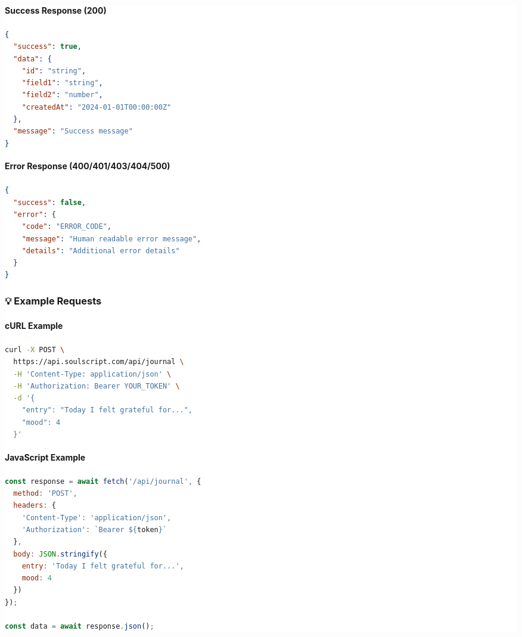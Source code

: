 #### Success Response (200)
```json
{
  "success": true,
  "data": {
    "id": "string",
    "field1": "string",
    "field2": "number",
    "createdAt": "2024-01-01T00:00:00Z"
  },
  "message": "Success message"
}
```

#### Error Response (400/401/403/404/500)
```json
{
  "success": false,
  "error": {
    "code": "ERROR_CODE",
    "message": "Human readable error message",
    "details": "Additional error details"
  }
}
```

### 💡 Example Requests

#### cURL Example
```bash
curl -X POST \
  https://api.soulscript.com/api/journal \
  -H 'Content-Type: application/json' \
  -H 'Authorization: Bearer YOUR_TOKEN' \
  -d '{
    "entry": "Today I felt grateful for...",
    "mood": 4
  }'
```

#### JavaScript Example
```javascript
const response = await fetch('/api/journal', {
  method: 'POST',
  headers: {
    'Content-Type': 'application/json',
    'Authorization': `Bearer ${token}`
  },
  body: JSON.stringify({
    entry: 'Today I felt grateful for...',
    mood: 4
  })
});

const data = await response.json();
```
